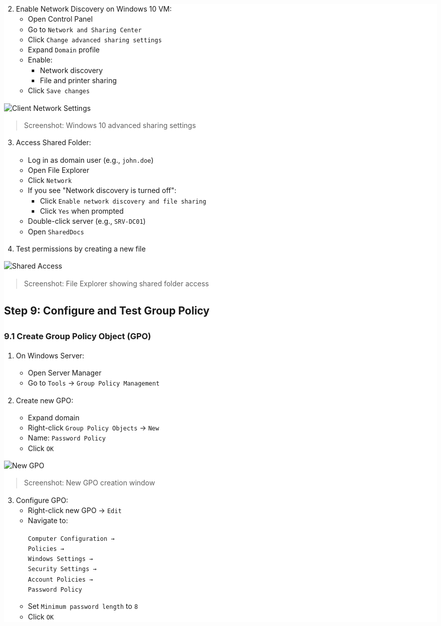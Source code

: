 2. Enable Network Discovery on Windows 10 VM:
   - Open Control Panel
   - Go to `Network and Sharing Center`
   - Click `Change advanced sharing settings`
   - Expand `Domain` profile
   - Enable:
     - Network discovery
     - File and printer sharing
   - Click `Save changes`

![Client Network Settings](../Screenshots/client-network-settings.png)
> Screenshot: Windows 10 advanced sharing settings

3. Access Shared Folder:
   - Log in as domain user (e.g., `john.doe`)
   - Open File Explorer
   - Click `Network`
   - If you see "Network discovery is turned off":
     - Click `Enable network discovery and file sharing`
     - Click `Yes` when prompted
   - Double-click server (e.g., `SRV-DC01`)
   - Open `SharedDocs`

4. Test permissions by creating a new file

![Shared Access](../Screenshots/shared-access.png)
> Screenshot: File Explorer showing shared folder access

## Step 9: Configure and Test Group Policy

### 9.1 Create Group Policy Object (GPO)

1. On Windows Server:
   - Open Server Manager
   - Go to `Tools` → `Group Policy Management`

2. Create new GPO:
   - Expand domain
   - Right-click `Group Policy Objects` → `New`
   - Name: `Password Policy`
   - Click `OK`

![New GPO](../Screenshots/new-gpo.png)
> Screenshot: New GPO creation window

3. Configure GPO:
   - Right-click new GPO → `Edit`
   - Navigate to:
     ```
     Computer Configuration →
     Policies →
     Windows Settings →
     Security Settings →
     Account Policies →
     Password Policy
     ```
   - Set `Minimum password length` to `8`
   - Click `OK`
